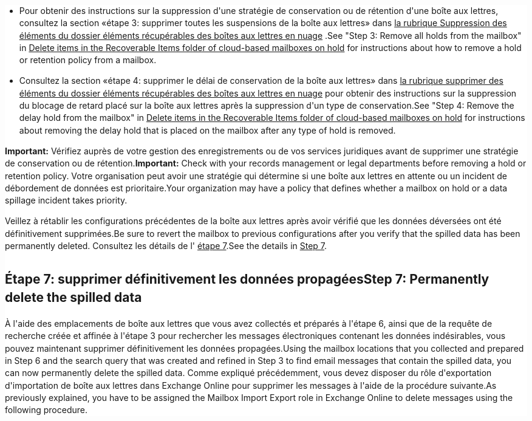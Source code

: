 - <span data-ttu-id="7a25c-228">Pour obtenir des instructions sur la suppression d'une stratégie de conservation ou de rétention d'une boîte aux lettres, consultez la section «étape 3: supprimer toutes les suspensions de la boîte aux lettres» dans [la rubrique Suppression des éléments du dossier éléments récupérables des boîtes aux lettres en nuage](delete-items-in-the-recoverable-items-folder-of-mailboxes-on-hold.md#step-3-remove-all-holds-from-the-mailbox) .</span><span class="sxs-lookup"><span data-stu-id="7a25c-228">See "Step 3: Remove all holds from the mailbox" in [Delete items in the Recoverable Items folder of cloud-based mailboxes on hold](delete-items-in-the-recoverable-items-folder-of-mailboxes-on-hold.md#step-3-remove-all-holds-from-the-mailbox) for instructions about how to remove a hold or retention policy from a mailbox.</span></span> 

- <span data-ttu-id="7a25c-229">Consultez la section «étape 4: supprimer le délai de conservation de la boîte aux lettres» dans [la rubrique supprimer des éléments du dossier éléments récupérables des boîtes aux lettres en nuage](delete-items-in-the-recoverable-items-folder-of-mailboxes-on-hold.md#step-4-remove-the-delay-hold-from-the-mailbox) pour obtenir des instructions sur la suppression du blocage de retard placé sur la boîte aux lettres après la suppression d'un type de conservation.</span><span class="sxs-lookup"><span data-stu-id="7a25c-229">See "Step 4: Remove the delay hold from the mailbox" in [Delete items in the Recoverable Items folder of cloud-based mailboxes on hold](delete-items-in-the-recoverable-items-folder-of-mailboxes-on-hold.md#step-4-remove-the-delay-hold-from-the-mailbox) for instructions about removing the delay hold that is placed on the mailbox after any type of hold is removed.</span></span>
    
 <span data-ttu-id="7a25c-230">**Important:** Vérifiez auprès de votre gestion des enregistrements ou de vos services juridiques avant de supprimer une stratégie de conservation ou de rétention.</span><span class="sxs-lookup"><span data-stu-id="7a25c-230">**Important:** Check with your records management or legal departments before removing a hold or retention policy.</span></span> <span data-ttu-id="7a25c-231">Votre organisation peut avoir une stratégie qui détermine si une boîte aux lettres en attente ou un incident de débordement de données est prioritaire.</span><span class="sxs-lookup"><span data-stu-id="7a25c-231">Your organization may have a policy that defines whether a mailbox on hold or a data spillage incident takes priority.</span></span> 
  
<span data-ttu-id="7a25c-232">Veillez à rétablir les configurations précédentes de la boîte aux lettres après avoir vérifié que les données déversées ont été définitivement supprimées.</span><span class="sxs-lookup"><span data-stu-id="7a25c-232">Be sure to revert the mailbox to previous configurations after you verify that the spilled data has been permanently deleted.</span></span> <span data-ttu-id="7a25c-233">Consultez les détails de l' [étape 7](#step-7-permanently-delete-the-spilled-data).</span><span class="sxs-lookup"><span data-stu-id="7a25c-233">See the details in [Step 7](#step-7-permanently-delete-the-spilled-data).</span></span>

## <a name="step-7-permanently-delete-the-spilled-data"></a><span data-ttu-id="7a25c-234">Étape 7: supprimer définitivement les données propagées</span><span class="sxs-lookup"><span data-stu-id="7a25c-234">Step 7: Permanently delete the spilled data</span></span>

<span data-ttu-id="7a25c-235">À l'aide des emplacements de boîte aux lettres que vous avez collectés et préparés à l'étape 6, ainsi que de la requête de recherche créée et affinée à l'étape 3 pour rechercher les messages électroniques contenant les données indésirables, vous pouvez maintenant supprimer définitivement les données propagées.</span><span class="sxs-lookup"><span data-stu-id="7a25c-235">Using the mailbox locations that you collected and prepared in Step 6 and the search query that was created and refined in Step 3 to find email messages that contain the spilled data, you can now permanently delete the spilled data.</span></span> <span data-ttu-id="7a25c-236">Comme expliqué précédemment, vous devez disposer du rôle d'exportation d'importation de boîte aux lettres dans Exchange Online pour supprimer les messages à l'aide de la procédure suivante.</span><span class="sxs-lookup"><span data-stu-id="7a25c-236">As previously explained, you have to be assigned the Mailbox Import Export role in Exchange Online to delete messages using the following procedure.</span></span>
  
